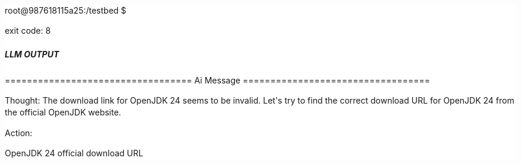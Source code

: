 

root@987618115a25:/testbed $

exit code: 8

##### LLM OUTPUT #####
================================== Ai Message ==================================

Thought: The download link for OpenJDK 24 seems to be invalid. Let's try to find the correct download URL for OpenJDK 24 from the official OpenJDK website.

Action: <search>OpenJDK 24 official download URL</search>
